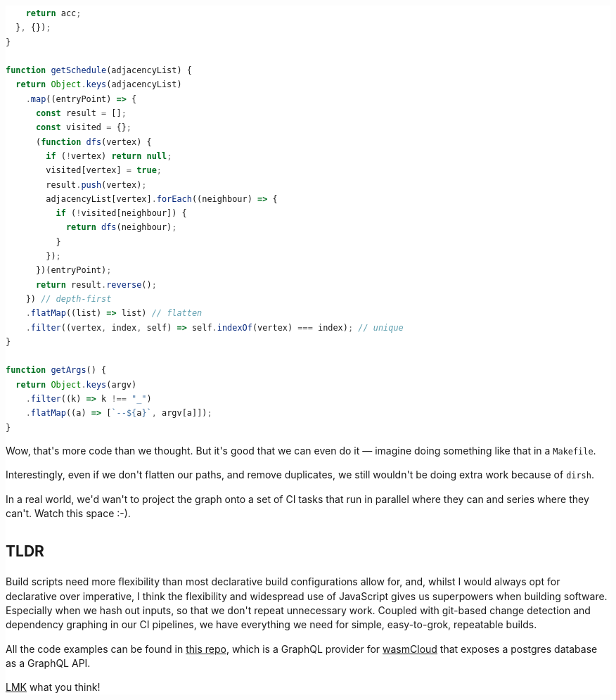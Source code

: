 ```js
    return acc;
  }, {});
}

function getSchedule(adjacencyList) {
  return Object.keys(adjacencyList)
    .map((entryPoint) => {
      const result = [];
      const visited = {};
      (function dfs(vertex) {
        if (!vertex) return null;
        visited[vertex] = true;
        result.push(vertex);
        adjacencyList[vertex].forEach((neighbour) => {
          if (!visited[neighbour]) {
            return dfs(neighbour);
          }
        });
      })(entryPoint);
      return result.reverse();
    }) // depth-first
    .flatMap((list) => list) // flatten
    .filter((vertex, index, self) => self.indexOf(vertex) === index); // unique
}

function getArgs() {
  return Object.keys(argv)
    .filter((k) => k !== "_")
    .flatMap((a) => [`--${a}`, argv[a]]);
}
```

Wow, that's more code than we thought. But it's good that we can even do it — imagine doing something like that in a `Makefile`.

Interestingly, even if we don't flatten our paths, and remove duplicates, we still wouldn't be doing extra work because of `dirsh`.

In a real world, we'd wan't to project the graph onto a set of CI tasks that run in parallel where they can and series where they can't. Watch this space :-).

## TLDR

Build scripts need more flexibility than most declarative build configurations allow for, and, whilst I would always opt for declarative over imperative, I think the flexibility and widespread use of JavaScript gives us superpowers when building software. Especially when we hash out inputs, so that we don't repeat unnecessary work. Coupled with git-based change detection and dependency graphing in our CI pipelines, we have everything we need for simple, easy-to-grok, repeatable builds.

All the code examples can be found in [this repo][graphql_provider], which is a GraphQL provider for [wasmCloud][wasmcloud] that exposes a postgres database as a GraphQL API.

[LMK][stu] what you think!


[bazel]: https://bazel.build/
[buck]: https://buck.build/
[cargo_make]: https://github.com/sagiegurari/cargo-make
[cargo]: https://doc.rust-lang.org/cargo/
[dirsh]: https://github.com/christian-blades-cb/dirsh
[dsl]: https://en.wikipedia.org/wiki/Domain-specific_language
[graphql_provider]: https://github.com/StuartHarris/wasmcloud-graphql-provider
[just]: https://github.com/casey/just
[make]: https://www.gnu.org/software/make/
[monobuild-rs]: https://github.com/charypar/monobuild/tree/master/rs
[monobuild]: https://github.com/charypar/monobuild
[monorepo]: https://blog.red-badger.com/why-dont-you-have-a-monorepo
[rust]: https://www.rust-lang.org/
[shebang]: https://en.wikipedia.org/wiki/Shebang_(Unix)
[stu]: https://twitter.com/stuartharris
[unix_philosophy]: https://en.wikipedia.org/wiki/Unix_philosophy
[viktor]: https://twitter.com/charypar
[wasmcloud]: https://wasmcloud.dev
[zx]: https://github.com/google/zx